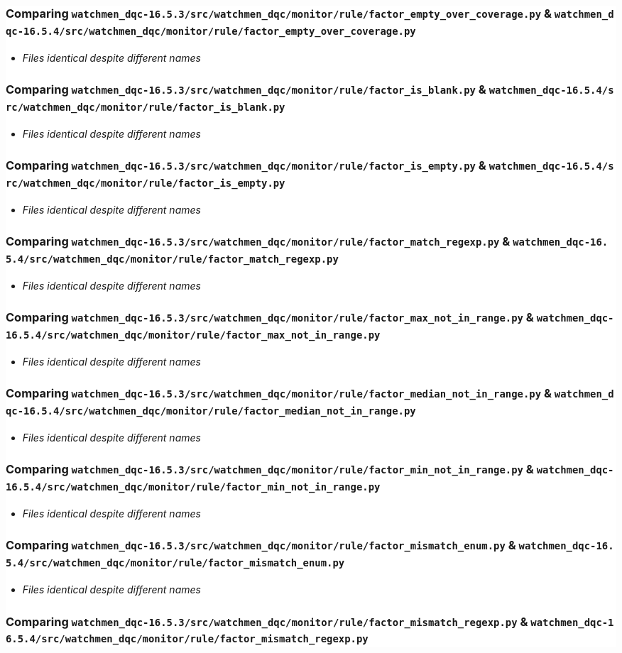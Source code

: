 ### Comparing `watchmen_dqc-16.5.3/src/watchmen_dqc/monitor/rule/factor_empty_over_coverage.py` & `watchmen_dqc-16.5.4/src/watchmen_dqc/monitor/rule/factor_empty_over_coverage.py`

 * *Files identical despite different names*

### Comparing `watchmen_dqc-16.5.3/src/watchmen_dqc/monitor/rule/factor_is_blank.py` & `watchmen_dqc-16.5.4/src/watchmen_dqc/monitor/rule/factor_is_blank.py`

 * *Files identical despite different names*

### Comparing `watchmen_dqc-16.5.3/src/watchmen_dqc/monitor/rule/factor_is_empty.py` & `watchmen_dqc-16.5.4/src/watchmen_dqc/monitor/rule/factor_is_empty.py`

 * *Files identical despite different names*

### Comparing `watchmen_dqc-16.5.3/src/watchmen_dqc/monitor/rule/factor_match_regexp.py` & `watchmen_dqc-16.5.4/src/watchmen_dqc/monitor/rule/factor_match_regexp.py`

 * *Files identical despite different names*

### Comparing `watchmen_dqc-16.5.3/src/watchmen_dqc/monitor/rule/factor_max_not_in_range.py` & `watchmen_dqc-16.5.4/src/watchmen_dqc/monitor/rule/factor_max_not_in_range.py`

 * *Files identical despite different names*

### Comparing `watchmen_dqc-16.5.3/src/watchmen_dqc/monitor/rule/factor_median_not_in_range.py` & `watchmen_dqc-16.5.4/src/watchmen_dqc/monitor/rule/factor_median_not_in_range.py`

 * *Files identical despite different names*

### Comparing `watchmen_dqc-16.5.3/src/watchmen_dqc/monitor/rule/factor_min_not_in_range.py` & `watchmen_dqc-16.5.4/src/watchmen_dqc/monitor/rule/factor_min_not_in_range.py`

 * *Files identical despite different names*

### Comparing `watchmen_dqc-16.5.3/src/watchmen_dqc/monitor/rule/factor_mismatch_enum.py` & `watchmen_dqc-16.5.4/src/watchmen_dqc/monitor/rule/factor_mismatch_enum.py`

 * *Files identical despite different names*

### Comparing `watchmen_dqc-16.5.3/src/watchmen_dqc/monitor/rule/factor_mismatch_regexp.py` & `watchmen_dqc-16.5.4/src/watchmen_dqc/monitor/rule/factor_mismatch_regexp.py`
